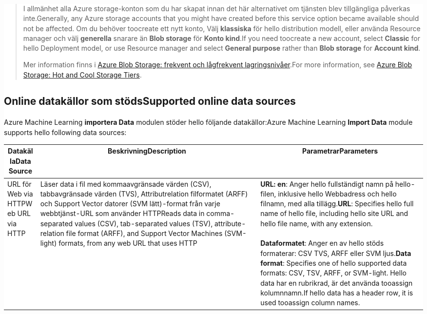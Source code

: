 > <span data-ttu-id="6ea85-125">I allmänhet alla Azure storage-konton som du har skapat innan det här alternativet om tjänsten blev tillgängliga påverkas inte.</span><span class="sxs-lookup"><span data-stu-id="6ea85-125">Generally, any Azure storage accounts that you might have created before this service option became available should not be affected.</span></span> 
> <span data-ttu-id="6ea85-126">Om du behöver toocreate ett nytt konto, Välj **klassiska** för hello distribution modell, eller använda Resource manager och välj **generella** snarare än **Blob storage** för **Konto kind**.</span><span class="sxs-lookup"><span data-stu-id="6ea85-126">If you need toocreate a new account, select **Classic** for hello Deployment model, or use Resource manager and select **General purpose** rather than **Blob storage** for **Account kind**.</span></span> 
> 
> <span data-ttu-id="6ea85-127">Mer information finns i [Azure Blob Storage: frekvent och lågfrekvent lagringsnivåer](../storage/blobs/storage-blob-storage-tiers.md).</span><span class="sxs-lookup"><span data-stu-id="6ea85-127">For more information, see [Azure Blob Storage: Hot and Cool Storage Tiers](../storage/blobs/storage-blob-storage-tiers.md).</span></span>
> 
> 

## <a name="supported-online-data-sources"></a><span data-ttu-id="6ea85-128">Online datakällor som stöds</span><span class="sxs-lookup"><span data-stu-id="6ea85-128">Supported online data sources</span></span>
<span data-ttu-id="6ea85-129">Azure Machine Learning **importera Data** modulen stöder hello följande datakällor:</span><span class="sxs-lookup"><span data-stu-id="6ea85-129">Azure Machine Learning **Import Data** module supports hello following data sources:</span></span>

| <span data-ttu-id="6ea85-130">Datakälla</span><span class="sxs-lookup"><span data-stu-id="6ea85-130">Data Source</span></span> | <span data-ttu-id="6ea85-131">Beskrivning</span><span class="sxs-lookup"><span data-stu-id="6ea85-131">Description</span></span> | <span data-ttu-id="6ea85-132">Parametrar</span><span class="sxs-lookup"><span data-stu-id="6ea85-132">Parameters</span></span> |
| --- | --- | --- |
| <span data-ttu-id="6ea85-133">URL för Web via HTTP</span><span class="sxs-lookup"><span data-stu-id="6ea85-133">Web URL via HTTP</span></span> |<span data-ttu-id="6ea85-134">Läser data i fil med kommaavgränsade värden (CSV), tabbavgränsade värden (TVS), Attributrelation filformatet (ARFF) och Support Vector datorer (SVM lätt)-format från varje webbtjänst-URL som använder HTTP</span><span class="sxs-lookup"><span data-stu-id="6ea85-134">Reads data in comma-separated values (CSV), tab-separated values (TSV), attribute-relation file format (ARFF), and Support Vector Machines (SVM-light) formats, from any web URL that uses HTTP</span></span> |<span data-ttu-id="6ea85-135"><b>URL: en</b>: Anger hello fullständigt namn på hello-filen, inklusive hello Webbadress och hello filnamn, med alla tillägg.</span><span class="sxs-lookup"><span data-stu-id="6ea85-135"><b>URL</b>: Specifies hello full name of hello file, including hello site URL and hello file name, with any extension.</span></span> <br/><br/><span data-ttu-id="6ea85-136"><b>Dataformatet</b>: Anger en av hello stöds formaterar: CSV TVS, ARFF eller SVM ljus.</span><span class="sxs-lookup"><span data-stu-id="6ea85-136"><b>Data format</b>: Specifies one of hello supported data formats: CSV, TSV, ARFF, or SVM-light.</span></span> <span data-ttu-id="6ea85-137">Hello data har en rubrikrad, är det använda tooassign kolumnnamn.</span><span class="sxs-lookup"><span data-stu-id="6ea85-137">If hello data has a header row, it is used tooassign column names.</span></span> |